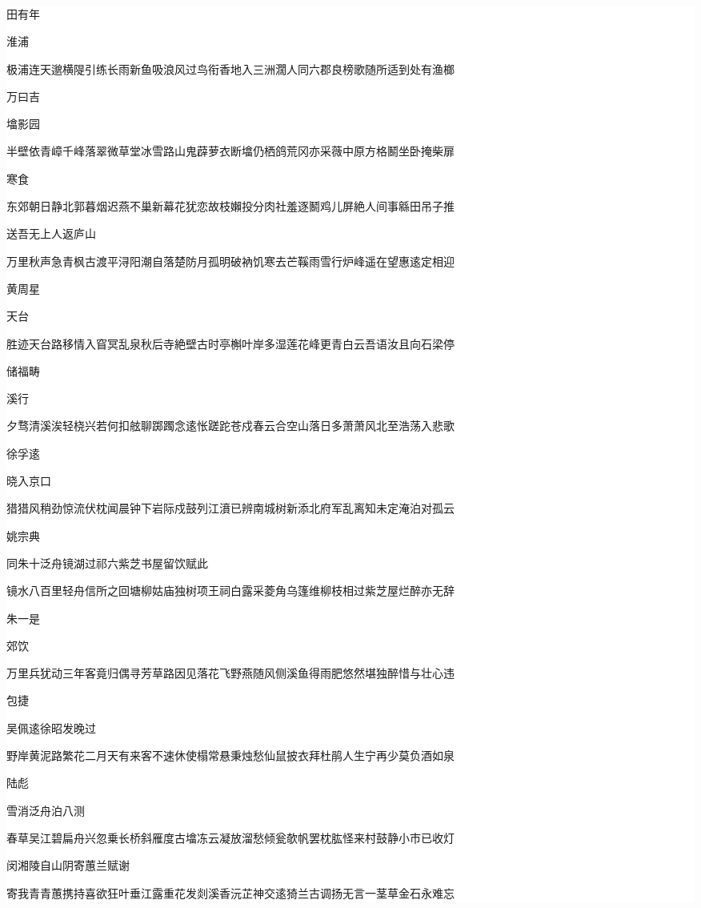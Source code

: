 田有年  

淮浦  

极浦连天邈横隄引练长雨新鱼吸浪风过鸟衔香地入三洲濶人同六郡良榜歌随所适到处有渔榔  

万曰吉  

墖影园  

半壁依青嶂千峰落翠微草堂冰雪路山鬼薜萝衣断墖仍栖鸽荒冈亦采薇中原方格鬭坐卧掩柴扉  

寒食  

东郊朝日静北郭暮烟迟燕不巢新幕花犹恋故枝嬾投分肉社羞逐鬭鸡儿屏絶人间事緜田吊子推  

送吾无上人返庐山  

万里秋声急青枫古渡平浔阳潮自落楚防月孤明破衲饥寒去芒鞵雨雪行炉峰遥在望惠逺定相迎  

黄周星  

天台  

胜迹天台路移情入窅冥乱泉秋后寺絶壁古时亭槲叶岸多湿莲花峰更青白云吾语汝且向石梁停  

储福畴  

溪行  

夕骛清溪涘轻桡兴若何扣舷聊踯躅念逺怅蹉跎苍戍春云合空山落日多萧萧风北至浩荡入悲歌  

徐孚逺  

晓入京口  

猎猎风稍劲惊流伏枕闻晨钟下岩际戍鼓列江濆已辨南城树新添北府军乱离知未定淹泊对孤云  

姚宗典  

同朱十泛舟镜湖过祁六紫芝书屋留饮赋此  

镜水八百里轻舟信所之回塘柳姑庙独树项王祠白露采菱角乌篷维柳枝相过紫芝屋烂醉亦无辞  

朱一是  

郊饮  

万里兵犹动三年客竟归偶寻芳草路因见落花飞野燕随风侧溪鱼得雨肥悠然堪独醉惜与壮心违  

包捷  

吴佩逺徐昭发晚过  

野岸黄泥路繁花二月天有来客不速休使榻常悬秉烛愁仙鼠披衣拜杜鹃人生宁再少莫负酒如泉  

陆彪  

雪消泛舟泊八测  

春草吴江碧扁舟兴忽乗长桥斜雁度古墖冻云凝放溜愁倾瓮欹帆罢枕肱怪来村鼓静小市已收灯  

闵湘陵自山阴寄蕙兰赋谢  

寄我青青蕙携持喜欲狂叶垂江露重花发剡溪香沅芷神交逺猗兰古调扬无言一茎草金石永难忘  
